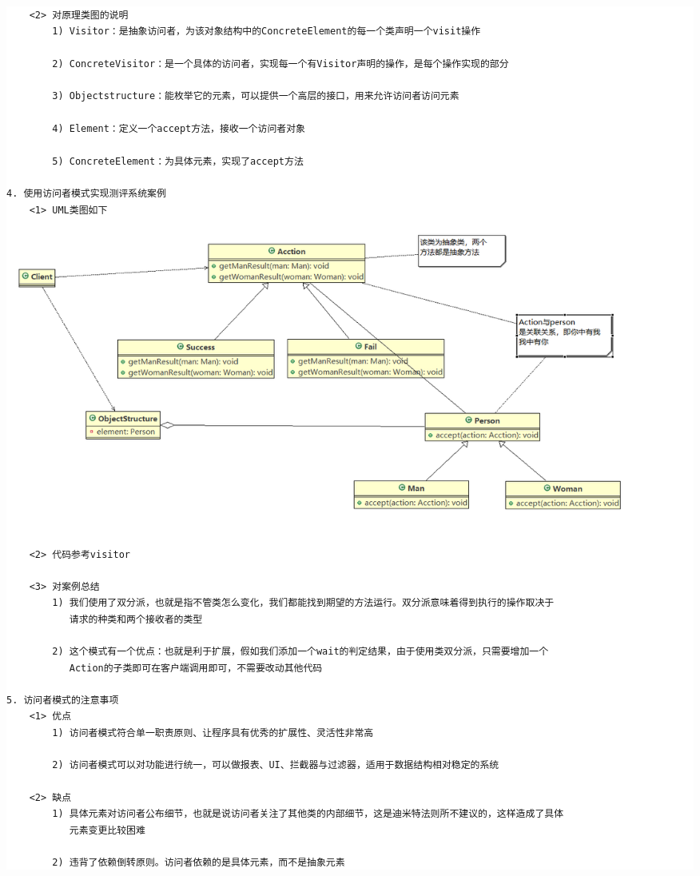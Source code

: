         <2> 对原理类图的说明
            1) Visitor：是抽象访问者，为该对象结构中的ConcreteElement的每一个类声明一个visit操作

            2) ConcreteVisitor：是一个具体的访问者，实现每一个有Visitor声明的操作，是每个操作实现的部分

            3) Objectstructure：能枚举它的元素，可以提供一个高层的接口，用来允许访问者访问元素

            4) Element：定义一个accept方法，接收一个访问者对象

            5) ConcreteElement：为具体元素，实现了accept方法

    4. 使用访问者模式实现测评系统案例
        <1> UML类图如下

<img src= "./img/img62.png" width=800px>

        <2> 代码参考visitor

        <3> 对案例总结
            1) 我们使用了双分派，也就是指不管类怎么变化，我们都能找到期望的方法运行。双分派意味着得到执行的操作取决于
               请求的种类和两个接收者的类型

            2) 这个模式有一个优点：也就是利于扩展，假如我们添加一个wait的判定结果，由于使用类双分派，只需要增加一个
               Action的子类即可在客户端调用即可，不需要改动其他代码

    5. 访问者模式的注意事项
        <1> 优点
            1) 访问者模式符合单一职责原则、让程序具有优秀的扩展性、灵活性非常高

            2) 访问者模式可以对功能进行统一，可以做报表、UI、拦截器与过滤器，适用于数据结构相对稳定的系统

        <2> 缺点
            1) 具体元素对访问者公布细节，也就是说访问者关注了其他类的内部细节，这是迪米特法则所不建议的，这样造成了具体
               元素变更比较困难

            2) 违背了依赖倒转原则。访问者依赖的是具体元素，而不是抽象元素
